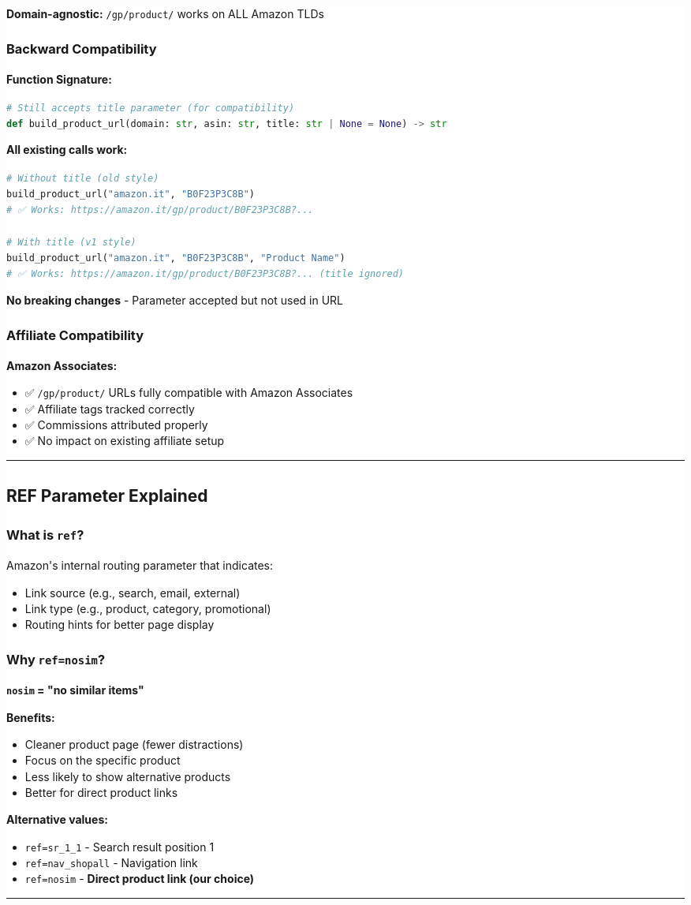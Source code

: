 **Domain-agnostic:** `/gp/product/` works on ALL Amazon TLDs

### Backward Compatibility

**Function Signature:**
```python
# Still accepts title parameter (for compatibility)
def build_product_url(domain: str, asin: str, title: str | None = None) -> str
```

**All existing calls work:**
```python
# Without title (old style)
build_product_url("amazon.it", "B0F23P3C8B")
# ✅ Works: https://amazon.it/gp/product/B0F23P3C8B?...

# With title (v1 style)
build_product_url("amazon.it", "B0F23P3C8B", "Product Name")
# ✅ Works: https://amazon.it/gp/product/B0F23P3C8B?... (title ignored)
```

**No breaking changes** - Parameter accepted but not used in URL

### Affiliate Compatibility

**Amazon Associates:**
- ✅ `/gp/product/` URLs fully compatible with Amazon Associates
- ✅ Affiliate tags tracked correctly
- ✅ Commissions attributed properly
- ✅ No impact on existing affiliate setup

---

## REF Parameter Explained

### What is `ref`?

Amazon's internal routing parameter that indicates:
- Link source (e.g., search, email, external)
- Link type (e.g., product, category, promotional)
- Routing hints for better page display

### Why `ref=nosim`?

**`nosim` = "no similar items"**

**Benefits:**
- Cleaner product page (fewer distractions)
- Focus on the specific product
- Less likely to show alternative products
- Better for direct product links

**Alternative values:**
- `ref=sr_1_1` - Search result position 1
- `ref=nav_shopall` - Navigation link
- `ref=nosim` - **Direct product link (our choice)**

---